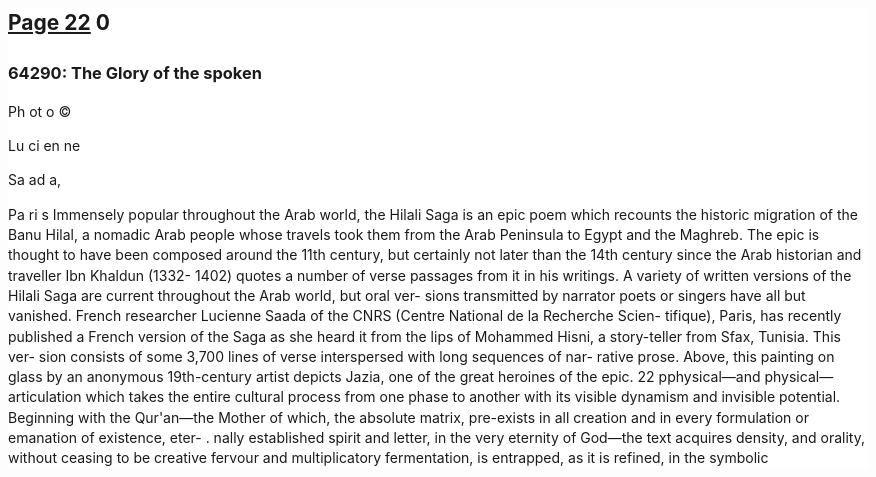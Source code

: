 
## [Page 22](https://demo.humlab.umu.se/courier/066321engo.pdf#page=22) 0

### 64290: The Glory of the spoken

   Ph
ot
o 
©
 
Lu
ci
en
ne
 
Sa
ad
a,
 
Pa
ri
s 
Immensely popular throughout the Arab 
world, the Hilali Saga is an epic poem 
which recounts the historic migration of 
the Banu Hilal, a nomadic Arab people 
whose travels took them from the Arab 
Peninsula to Egypt and the Maghreb. The 
epic is thought to have been composed 
around the 11th century, but certainly not 
later than the 14th century since the Arab 
historian and traveller Ibn Khaldun (1332- 
1402) quotes a number of verse passages 
from it in his writings. A variety of written 
versions of the Hilali Saga are current 
throughout the Arab world, but oral ver- 
sions transmitted by narrator poets or 
singers have all but vanished. French 
researcher Lucienne Saada of the CNRS 
(Centre National de la Recherche Scien- 
tifique), Paris, has recently published a 
French version of the Saga as she heard 
it from the lips of Mohammed Hisni, a 
story-teller from Sfax, Tunisia. This ver- 
sion consists of some 3,700 lines of verse 
interspersed with long sequences of nar- 
rative prose. Above, this painting on glass 
by an anonymous 19th-century artist 
depicts Jazia, one of the great heroines 
of the epic. 
22 
pphysical—and physical—articulation which 
takes the entire cultural process from one 
phase to another with its visible dynamism 
and invisible potential. Beginning with the 
Qur'an—the Mother of which, the absolute 
matrix, pre-exists in all creation and in every 
formulation or emanation of existence, eter- . 
nally established spirit and letter, in the very 
eternity of God—the text acquires density, 
and orality, without ceasing to be creative 
fervour and multiplicatory fermentation, is 
entrapped, as it is refined, in the symbolic 